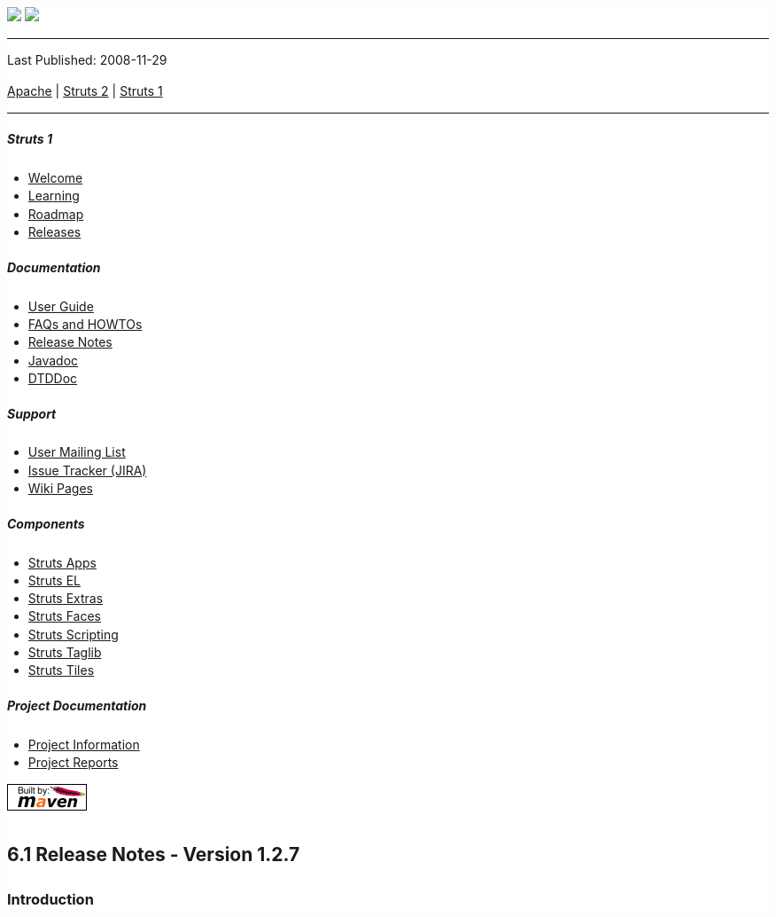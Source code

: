<span id="bannerLeft">[![](http://www.apache.org/images/asf-logo.gif)](http://www.apache.org/)</span> <span id="bannerRight">[![](../images/struts.gif)]()</span>

------------------------------------------------------------------------

Last Published: 2008-11-29

[Apache](http://www.apache.org/) | [Struts 2](../2.x/) | [Struts 1](../1.x/)

------------------------------------------------------------------------

##### Struts 1

-   [Welcome](../index.html.md)
-   [Learning](../learning.html.md)
-   [Roadmap](../roadmap.html.md)
-   [Releases](../downloads.html.md)

##### Documentation

-   [User Guide](../userGuide/index.html.md)
-   [FAQs and HOWTOs](../faqs/index.html.md)
-   [Release Notes](../userGuide/release-notes.html.md)
-   [Javadoc](../apidocs/index.html.md)
-   [DTDDoc](../dtddoc/index.html.md)

##### Support

-   [User Mailing List](../mail.html.md)
-   [Issue Tracker (JIRA)](http://issues.apache.org/struts/)
-   [Wiki Pages](http://wiki.apache.org/struts/)

##### Components

-   [Struts Apps](../struts-apps/index.html.md)
-   [Struts EL](../struts-el/index.html.md)
-   [Struts Extras](../struts-extras/index.html.md)
-   [Struts Faces](../struts-faces/index.html.md)
-   [Struts Scripting](../struts-scripting/index.html.md)
-   [Struts Taglib](../struts-taglib/index.html.md)
-   [Struts Tiles](../struts-tiles/index.html.md)

##### Project Documentation

-   [Project Information](../project-info.html.md)
-   [Project Reports](../project-reports.html.md)

[![Built by Maven](../images/logos/maven-feather.png)](http://maven.apache.org/ "Built by Maven")

<span id="a6.1_Release_Notes_-_Version_1.2.7"></span>6.1 Release Notes - Version 1.2.7
--------------------------------------------------------------------------------------

### <span id="Introduction"></span>Introduction
